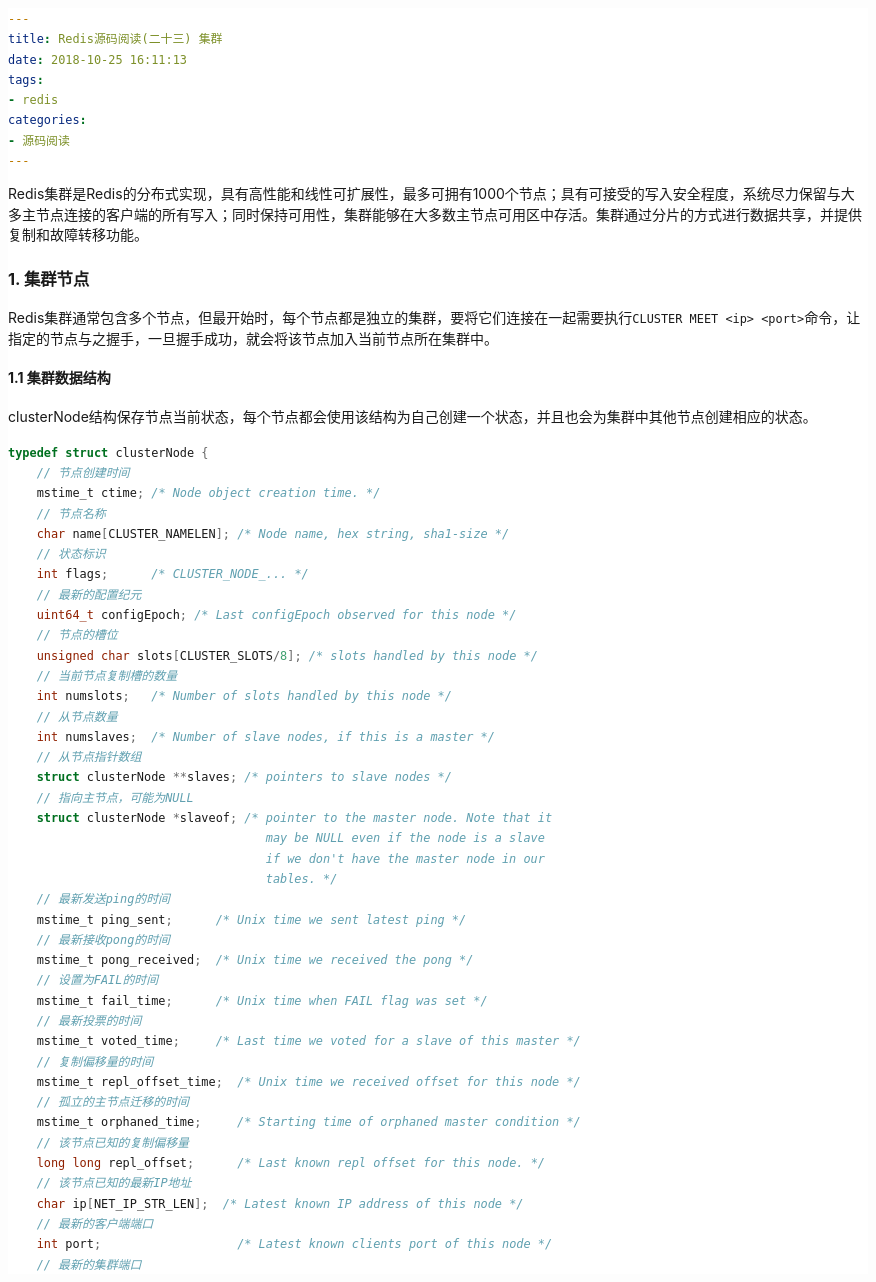 ```yaml
---
title: Redis源码阅读(二十三) 集群
date: 2018-10-25 16:11:13
tags:
- redis
categories:
- 源码阅读
---
```


Redis集群是Redis的分布式实现，具有高性能和线性可扩展性，最多可拥有1000个节点；具有可接受的写入安全程度，系统尽力保留与大多主节点连接的客户端的所有写入；同时保持可用性，集群能够在大多数主节点可用区中存活。集群通过分片的方式进行数据共享，并提供复制和故障转移功能。

### 1. 集群节点

Redis集群通常包含多个节点，但最开始时，每个节点都是独立的集群，要将它们连接在一起需要执行`CLUSTER MEET <ip> <port>`命令，让指定的节点与之握手，一旦握手成功，就会将该节点加入当前节点所在集群中。

#### 1.1 集群数据结构

clusterNode结构保存节点当前状态，每个节点都会使用该结构为自己创建一个状态，并且也会为集群中其他节点创建相应的状态。

```c
typedef struct clusterNode {
    // 节点创建时间
    mstime_t ctime; /* Node object creation time. */
    // 节点名称
    char name[CLUSTER_NAMELEN]; /* Node name, hex string, sha1-size */
    // 状态标识
    int flags;      /* CLUSTER_NODE_... */
    // 最新的配置纪元
    uint64_t configEpoch; /* Last configEpoch observed for this node */
    // 节点的槽位
    unsigned char slots[CLUSTER_SLOTS/8]; /* slots handled by this node */
    // 当前节点复制槽的数量
    int numslots;   /* Number of slots handled by this node */
    // 从节点数量
    int numslaves;  /* Number of slave nodes, if this is a master */
    // 从节点指针数组
    struct clusterNode **slaves; /* pointers to slave nodes */
    // 指向主节点，可能为NULL
    struct clusterNode *slaveof; /* pointer to the master node. Note that it
                                    may be NULL even if the node is a slave
                                    if we don't have the master node in our
                                    tables. */
    // 最新发送ping的时间
    mstime_t ping_sent;      /* Unix time we sent latest ping */
    // 最新接收pong的时间
    mstime_t pong_received;  /* Unix time we received the pong */
    // 设置为FAIL的时间
    mstime_t fail_time;      /* Unix time when FAIL flag was set */
    // 最新投票的时间
    mstime_t voted_time;     /* Last time we voted for a slave of this master */
    // 复制偏移量的时间
    mstime_t repl_offset_time;  /* Unix time we received offset for this node */
    // 孤立的主节点迁移的时间
    mstime_t orphaned_time;     /* Starting time of orphaned master condition */
    // 该节点已知的复制偏移量
    long long repl_offset;      /* Last known repl offset for this node. */
    // 该节点已知的最新IP地址
    char ip[NET_IP_STR_LEN];  /* Latest known IP address of this node */
    // 最新的客户端端口
    int port;                   /* Latest known clients port of this node */
    // 最新的集群端口
```